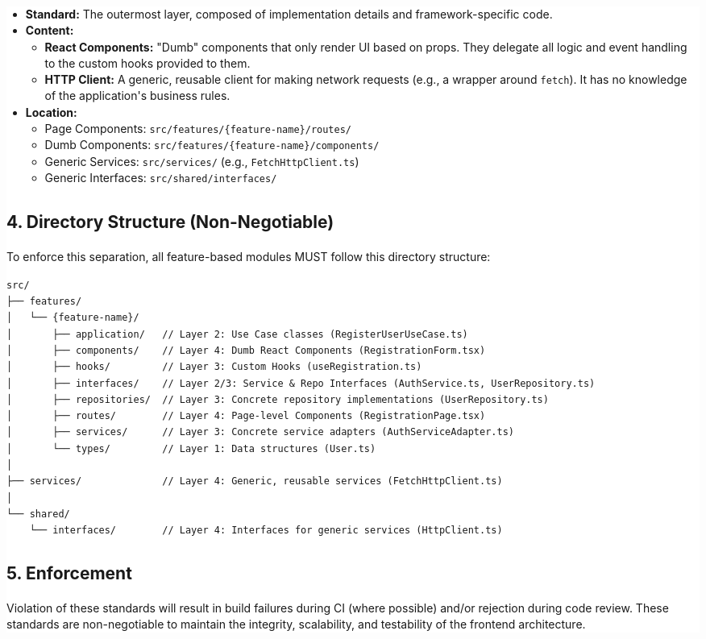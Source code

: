 - **Standard:** The outermost layer, composed of implementation details and framework-specific code.
- **Content:**
  - **React Components:** "Dumb" components that only render UI based on props. They delegate all logic and event handling to the custom hooks provided to them.
  - **HTTP Client:** A generic, reusable client for making network requests (e.g., a wrapper around `fetch`). It has no knowledge of the application's business rules.
- **Location:**
  - Page Components: `src/features/{feature-name}/routes/`
  - Dumb Components: `src/features/{feature-name}/components/`
  - Generic Services: `src/services/` (e.g., `FetchHttpClient.ts`)
  - Generic Interfaces: `src/shared/interfaces/`

## 4. Directory Structure (Non-Negotiable)

To enforce this separation, all feature-based modules MUST follow this directory structure:

```
src/
├── features/
│   └── {feature-name}/
│       ├── application/   // Layer 2: Use Case classes (RegisterUserUseCase.ts)
│       ├── components/    // Layer 4: Dumb React Components (RegistrationForm.tsx)
│       ├── hooks/         // Layer 3: Custom Hooks (useRegistration.ts)
│       ├── interfaces/    // Layer 2/3: Service & Repo Interfaces (AuthService.ts, UserRepository.ts)
│       ├── repositories/  // Layer 3: Concrete repository implementations (UserRepository.ts)
│       ├── routes/        // Layer 4: Page-level Components (RegistrationPage.tsx)
│       ├── services/      // Layer 3: Concrete service adapters (AuthServiceAdapter.ts)
│       └── types/         // Layer 1: Data structures (User.ts)
│
├── services/              // Layer 4: Generic, reusable services (FetchHttpClient.ts)
│
└── shared/
    └── interfaces/        // Layer 4: Interfaces for generic services (HttpClient.ts)
```

## 5. Enforcement

Violation of these standards will result in build failures during CI (where possible) and/or rejection during code review. These standards are non-negotiable to maintain the integrity, scalability, and testability of the frontend architecture.
